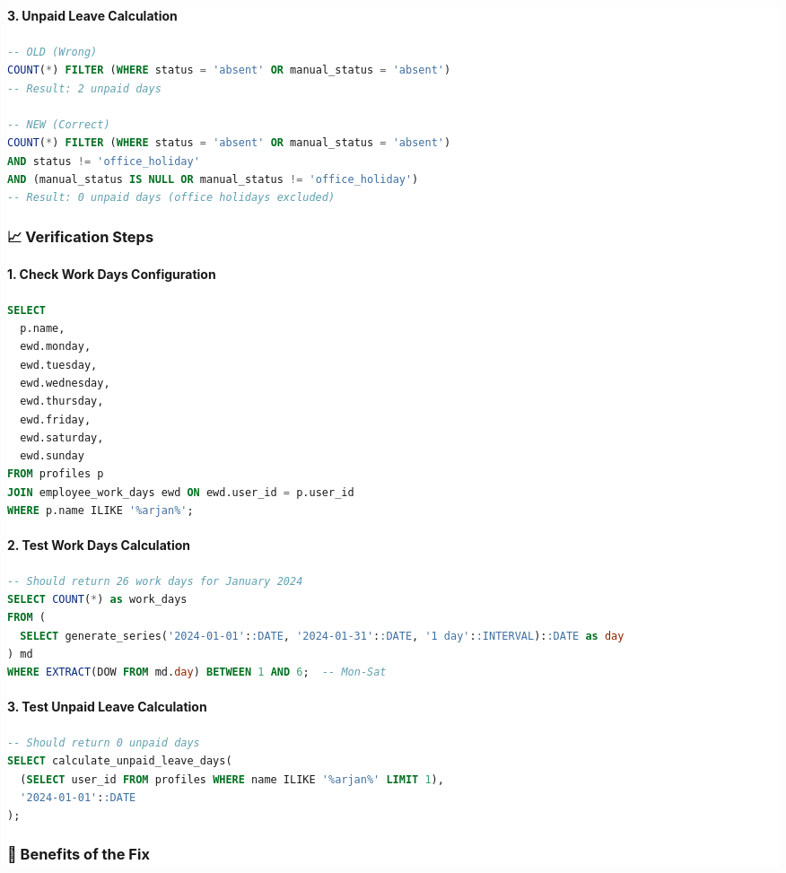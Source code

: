 #### **3. Unpaid Leave Calculation**
```sql
-- OLD (Wrong)
COUNT(*) FILTER (WHERE status = 'absent' OR manual_status = 'absent')
-- Result: 2 unpaid days

-- NEW (Correct)
COUNT(*) FILTER (WHERE status = 'absent' OR manual_status = 'absent')
AND status != 'office_holiday'
AND (manual_status IS NULL OR manual_status != 'office_holiday')
-- Result: 0 unpaid days (office holidays excluded)
```

### **📈 Verification Steps**

#### **1. Check Work Days Configuration**
```sql
SELECT 
  p.name,
  ewd.monday,
  ewd.tuesday,
  ewd.wednesday,
  ewd.thursday,
  ewd.friday,
  ewd.saturday,
  ewd.sunday
FROM profiles p
JOIN employee_work_days ewd ON ewd.user_id = p.user_id
WHERE p.name ILIKE '%arjan%';
```

#### **2. Test Work Days Calculation**
```sql
-- Should return 26 work days for January 2024
SELECT COUNT(*) as work_days
FROM (
  SELECT generate_series('2024-01-01'::DATE, '2024-01-31'::DATE, '1 day'::INTERVAL)::DATE as day
) md
WHERE EXTRACT(DOW FROM md.day) BETWEEN 1 AND 6;  -- Mon-Sat
```

#### **3. Test Unpaid Leave Calculation**
```sql
-- Should return 0 unpaid days
SELECT calculate_unpaid_leave_days(
  (SELECT user_id FROM profiles WHERE name ILIKE '%arjan%' LIMIT 1),
  '2024-01-01'::DATE
);
```

### **🚀 Benefits of the Fix**
